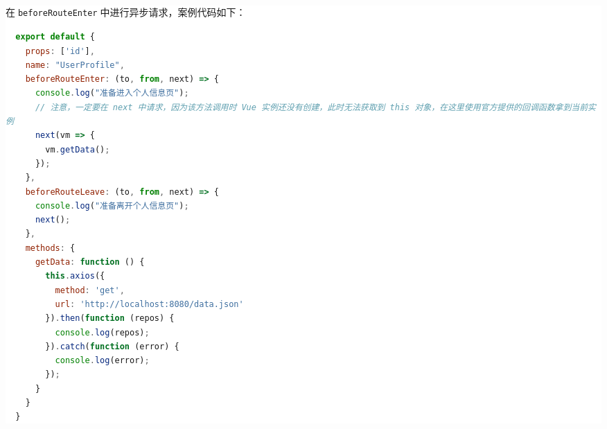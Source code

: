 
在 `beforeRouteEnter` 中进行异步请求，案例代码如下：

```javascript
  export default {
    props: ['id'],
    name: "UserProfile",
    beforeRouteEnter: (to, from, next) => {
      console.log("准备进入个人信息页");
      // 注意，一定要在 next 中请求，因为该方法调用时 Vue 实例还没有创建，此时无法获取到 this 对象，在这里使用官方提供的回调函数拿到当前实例
      next(vm => {
        vm.getData();
      });
    },
    beforeRouteLeave: (to, from, next) => {
      console.log("准备离开个人信息页");
      next();
    },
    methods: {
      getData: function () {
        this.axios({
          method: 'get',
          url: 'http://localhost:8080/data.json'
        }).then(function (repos) {
          console.log(repos);
        }).catch(function (error) {
          console.log(error);
        });
      }
    }
  }
```
